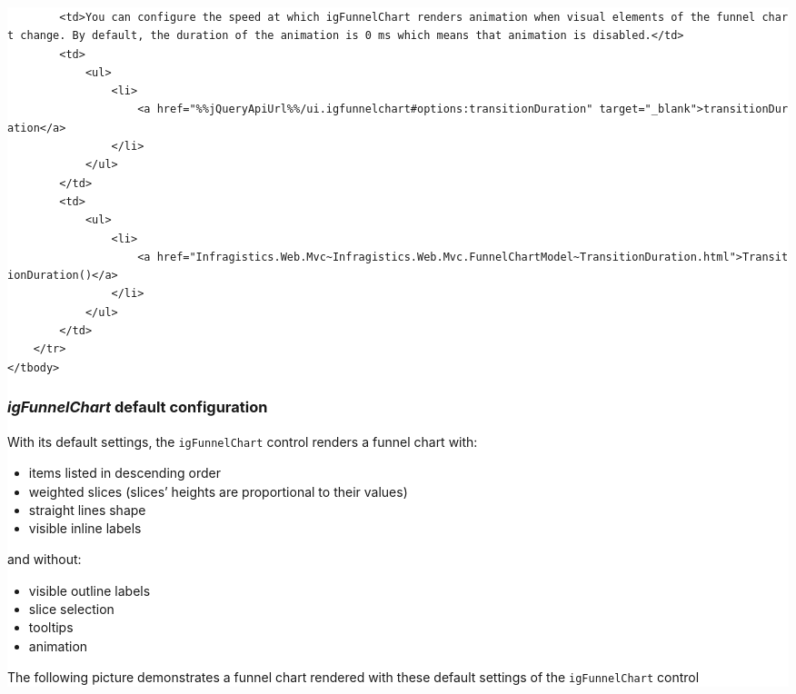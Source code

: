 			<td>You can configure the speed at which igFunnelChart renders animation when visual elements of the funnel chart change. By default, the duration of the animation is 0 ms which means that animation is disabled.</td>
			<td>
				<ul>
					<li>
						<a href="%%jQueryApiUrl%%/ui.igfunnelchart#options:transitionDuration" target="_blank">transitionDuration</a>
					</li>
				</ul>
			</td>
			<td>
				<ul>
					<li>
						<a href="Infragistics.Web.Mvc~Infragistics.Web.Mvc.FunnelChartModel~TransitionDuration.html">TransitionDuration()</a>
					</li>
				</ul>
			</td>
		</tr>
	</tbody>
</table>


### <a id="default-configuration"></a> *igFunnelChart* default configuration

With its default settings, the `igFunnelChart` control renders a funnel chart with:

-   items listed in descending order
-   weighted slices (slices’ heights are proportional to their values)
-   straight lines shape
-   visible inline labels

and without:

-   visible outline labels
-   slice selection
-   tooltips
-   animation

The following picture demonstrates a funnel chart rendered with these default settings of the `igFunnelChart` control
